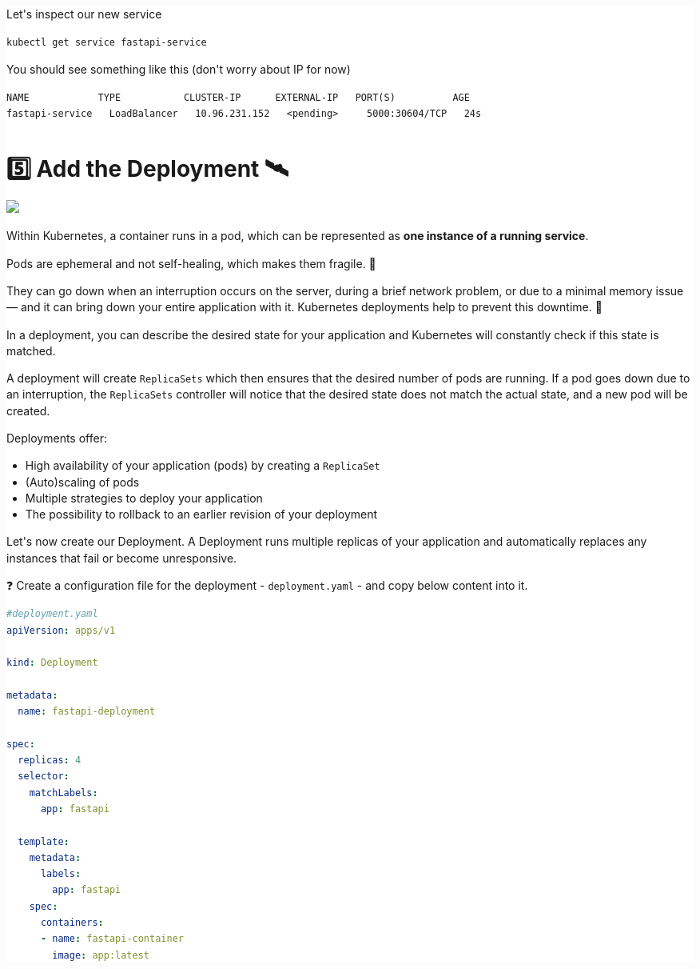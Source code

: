 Let's inspect our new service

```bash
kubectl get service fastapi-service
```

You should see something like this (don't worry about IP for now)

```text
NAME            TYPE           CLUSTER-IP      EXTERNAL-IP   PORT(S)          AGE
fastapi-service   LoadBalancer   10.96.231.152   <pending>     5000:30604/TCP   24s
```


# 5️⃣ Add the Deployment 🛰

<img src="https://miro.medium.com/max/720/1*iTAVk3glVD95hb-X3HiCKg.webp" width=500>

Within Kubernetes, a container runs in a pod, which can be represented as **one instance of a running service**.

Pods are ephemeral and not self-healing, which makes them fragile. 🤕

They can go down when an interruption occurs on the server, during a brief network problem, or due to a minimal memory issue — and it can bring down your entire application with it. Kubernetes deployments help to prevent this downtime. 💪

In a deployment, you can describe the desired state for your application and Kubernetes will constantly check if this state is matched.

A deployment will create `ReplicaSets` which then ensures that the desired number of pods are running. If a pod goes down due to an interruption, the `ReplicaSets` controller will notice that the desired state does not match the actual state, and a new pod will be created.

Deployments offer:

- High availability of your application (pods) by creating a `ReplicaSet`
- (Auto)scaling of pods
- Multiple strategies to deploy your application
- The possibility to rollback to an earlier revision of your deployment

Let's now create our Deployment. A Deployment runs multiple replicas of your application and automatically replaces any instances that fail or become unresponsive.

❓ Create a configuration file for the deployment - `deployment.yaml` - and copy below content into it.

```yaml
#deployment.yaml
apiVersion: apps/v1

kind: Deployment

metadata:
  name: fastapi-deployment

spec:
  replicas: 4
  selector:
    matchLabels:
      app: fastapi

  template:
    metadata:
      labels:
        app: fastapi
    spec:
      containers:
      - name: fastapi-container
        image: app:latest
```